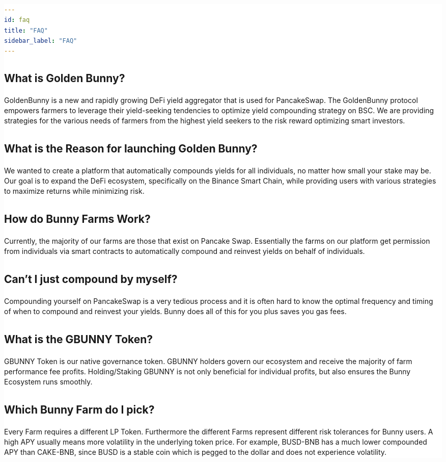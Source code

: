 ```yaml
---
id: faq
title: "FAQ"
sidebar_label: "FAQ"
---
```


## What is Golden Bunny?

GoldenBunny is a new and rapidly growing DeFi yield aggregator that is
used for PancakeSwap. The GoldenBunny protocol empowers farmers to
leverage their yield-seeking tendencies to optimize yield compounding
strategy on BSC. We are providing strategies for the various needs of
farmers from the highest yield seekers to the risk reward optimizing
smart investors.

## What is the Reason for launching Golden Bunny?

We wanted to create a platform that automatically compounds yields for
all individuals, no matter how small your stake may be. Our goal is to
expand the DeFi ecosystem, specifically on the Binance Smart Chain,
while providing users with various strategies to maximize returns while
minimizing risk.

## How do Bunny Farms Work?

Currently, the majority of our farms are those that exist on Pancake
Swap. Essentially the farms on our platform get permission from
individuals via smart contracts to automatically compound and reinvest
yields on behalf of individuals.

## Can’t I just compound by myself?

Compounding yourself on PancakeSwap is a very tedious process and it is
often hard to know the optimal frequency and timing of when to compound
and reinvest your yields. Bunny does all of this for you plus saves you
gas fees.

## What is the GBUNNY Token?

GBUNNY Token is our native governance token. GBUNNY holders govern our
ecosystem and receive the majority of farm performance fee profits.
Holding/Staking GBUNNY is not only beneficial for individual profits, but
also ensures the Bunny Ecosystem runs smoothly.

## Which Bunny Farm do I pick?

Every Farm requires a different LP Token. Furthermore the different
Farms represent different risk tolerances for Bunny users. A high APY
usually means more volatility in the underlying token price. For
example, BUSD-BNB has a much lower compounded APY than CAKE-BNB, since
BUSD is a stable coin which is pegged to the dollar and does not
experience volatility.
